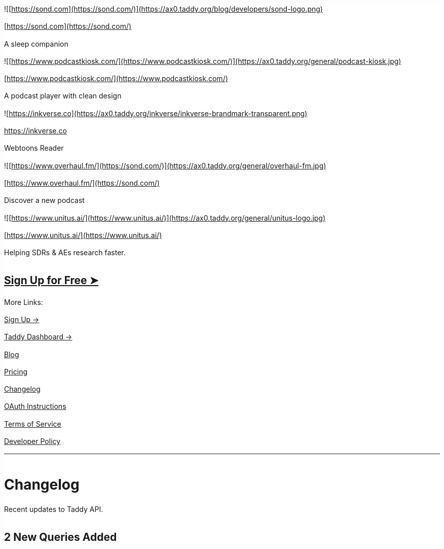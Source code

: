 ![[https://sond.com](https://sond.com/)](https://ax0.taddy.org/blog/developers/sond-logo.png)

[https://sond.com](https://sond.com/)

A sleep companion 

![[https://www.podcastkiosk.com/](https://www.podcastkiosk.com/)](https://ax0.taddy.org/general/podcast-kiosk.jpg)

[https://www.podcastkiosk.com/](https://www.podcastkiosk.com/)

A podcast player with clean design

![https://inkverse.co](https://ax0.taddy.org/inkverse/inkverse-brandmark-transparent.png)

https://inkverse.co

Webtoons Reader

![[https://www.overhaul.fm/](https://sond.com/)](https://ax0.taddy.org/general/overhaul-fm.jpg)

[https://www.overhaul.fm/](https://sond.com/)

Discover a new podcast

![[https://www.unitus.ai/](https://www.unitus.ai/)](https://ax0.taddy.org/general/unitus-logo.jpg)

[https://www.unitus.ai/](https://www.unitus.ai/)

Helping SDRs & AEs research faster.

## [Sign Up for Free ➤](https://taddy.org/signup/developers)

More Links: 

[Sign Up →](https://taddy.org/signup/developers)

[Taddy Dashboard →](https://taddy.org/dashboard) 

[Blog](https://taddy.org/blog)

[Pricing](https://taddy.org/developers/pricing)

[Changelog](https://taddy.org/developers/changelog)

[OAuth Instructions](https://taddy.org/developers/instructions)

[Terms of Service](https://taddy.org/terms-of-service)

[Developer Policy](https://taddy.org/terms-of-service/developer-policy)

---

# Changelog

Recent updates to Taddy API. 

## 2 New Queries Added
